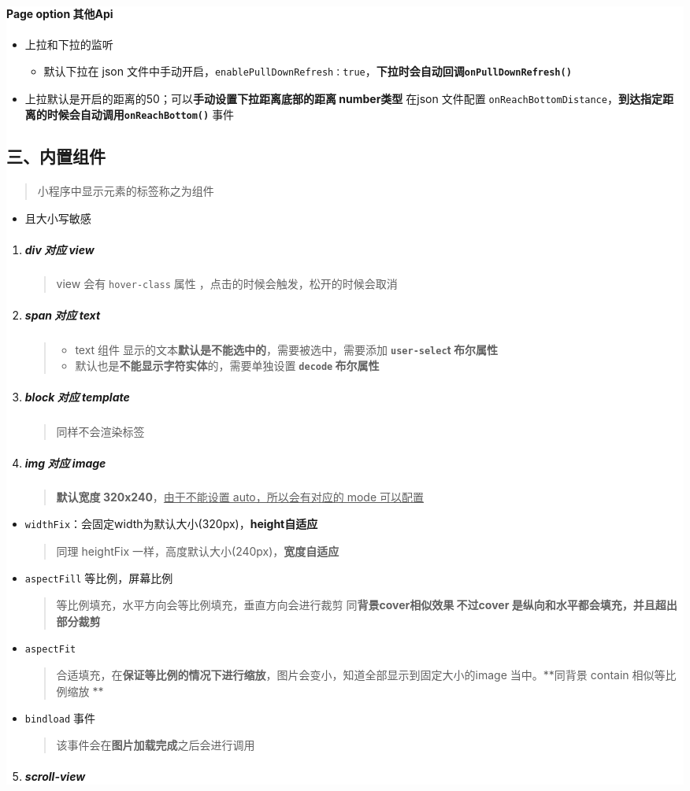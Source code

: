 #### Page option 其他Api

- 上拉和下拉的监听

    - 默认下拉在 json 文件中手动开启，`enablePullDownRefresh：true`，**下拉时会自动回调`onPullDownRefresh()`**



- 上拉默认是开启的距离的50；可以**手动设置下拉距离底部的距离 number类型** 在json 文件配置 `onReachBottomDistance`，**到达指定距离的时候会自动调用`onReachBottom()`** 事件

## 三、内置组件

> 小程序中显示元素的标签称之为组件

- 且大小写敏感



1. ##### div 对应 view

   > view 会有 `hover-class` 属性 ，点击的时候会触发，松开的时候会取消



2. ##### span 对应 text

   > - text 组件 显示的文本**默认是不能选中的**，需要被选中，需要添加 **`user-selec`t 布尔属性**
   > - 默认也是**不能显示字符实体**的，需要单独设置 **`decode` 布尔属性**



3. ##### block 对应 template

   > 同样不会渲染标签



4. ##### img 对应 image

   > **默认宽度 320x240**，<u>由于不能设置 auto，所以会有对应的 mode 可以配置</u>



- `widthFix`：会固定width为默认大小(320px)，**height自适应**

  > 同理 heightFix 一样，高度默认大小(240px)，**宽度自适应**



- `aspectFill`  等比例，屏幕比例

  > 等比例填充，水平方向会等比例填充，垂直方向会进行裁剪 同**背景cover相似效果 不过cover 是纵向和水平都会填充，并且超出部分裁剪**



- `aspectFit`

  > 合适填充，在**保证等比例的情况下进行缩放**，图片会变小，知道全部显示到固定大小的image 当中。**同背景 contain 相似等比例缩放	**



- `bindload` 事件

  > 该事件会在**图片加载完成**之后会进行调用



5. ##### scroll-view
